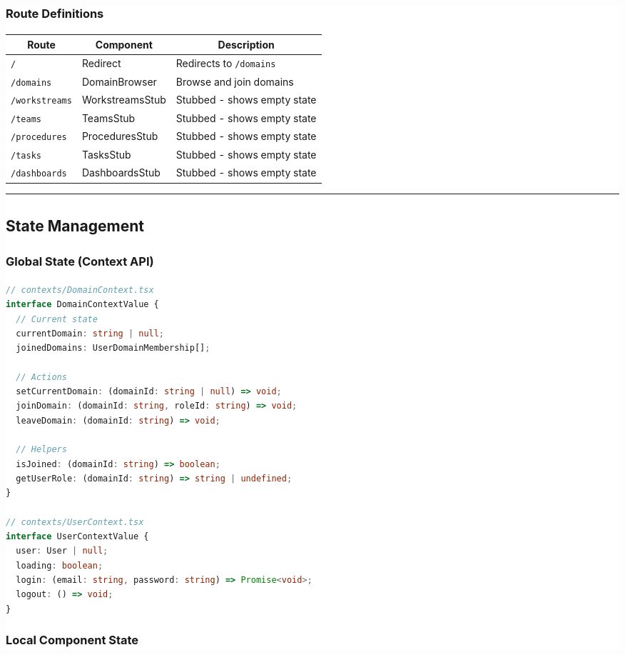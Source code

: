 ### Route Definitions

| Route | Component | Description |
|-------|-----------|-------------|
| `/` | Redirect | Redirects to `/domains` |
| `/domains` | DomainBrowser | Browse and join domains |
| `/workstreams` | WorkstreamsStub | Stubbed - shows empty state |
| `/teams` | TeamsStub | Stubbed - shows empty state |
| `/procedures` | ProceduresStub | Stubbed - shows empty state |
| `/tasks` | TasksStub | Stubbed - shows empty state |
| `/dashboards` | DashboardsStub | Stubbed - shows empty state |

---

## State Management

### Global State (Context API)

```typescript
// contexts/DomainContext.tsx
interface DomainContextValue {
  // Current state
  currentDomain: string | null;
  joinedDomains: UserDomainMembership[];
  
  // Actions
  setCurrentDomain: (domainId: string | null) => void;
  joinDomain: (domainId: string, roleId: string) => void;
  leaveDomain: (domainId: string) => void;
  
  // Helpers
  isJoined: (domainId: string) => boolean;
  getUserRole: (domainId: string) => string | undefined;
}

// contexts/UserContext.tsx
interface UserContextValue {
  user: User | null;
  loading: boolean;
  login: (email: string, password: string) => Promise<void>;
  logout: () => void;
}
```

### Local Component State
